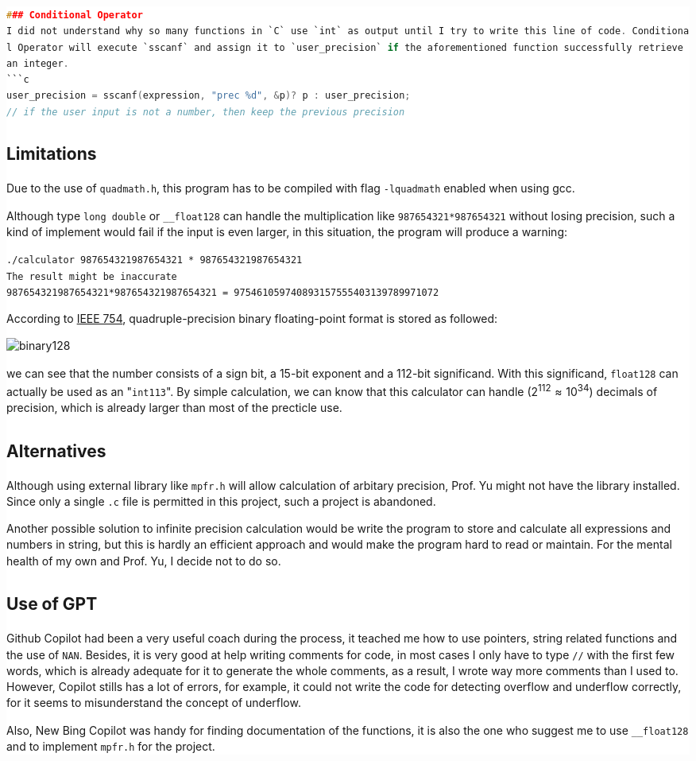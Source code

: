   ```c
### Conditional Operator
I did not understand why so many functions in `C` use `int` as output until I try to write this line of code. Conditional Operator will execute `sscanf` and assign it to `user_precision` if the aforementioned function successfully retrieve an integer.
```c
user_precision = sscanf(expression, "prec %d", &p)? p : user_precision;
// if the user input is not a number, then keep the previous precision
```
## Limitations

Due to the use of `quadmath.h`, this program has to be compiled with flag `-lquadmath` enabled when using gcc.

Although type `long double` or `__float128` can handle the multiplication like `987654321*987654321` without losing precision, such a kind of implement would fail if the input is even larger, in this situation, the program will produce a warning:
```
./calculator 987654321987654321 * 987654321987654321
The result might be inaccurate
987654321987654321*987654321987654321 = 975461059740893157555403139789971072
```
 According to [IEEE 754](https://en.wikipedia.org/wiki/Quadruple-precision_floating-point_format), quadruple-precision binary floating-point format is stored as followed:

![binary128]([image/IEEE_754_Quadruple_Floating_Point_Format.png](https://upload.wikimedia.org/wikipedia/commons/thumb/2/24/IEEE_754_Quadruple_Floating_Point_Format.svg/1200px-IEEE_754_Quadruple_Floating_Point_Format.svg.png))

we can see that the number consists of a sign bit, a 15-bit exponent and a 112-bit significand. With this significand, `float128` can actually be used as an "`int113`". By simple calculation, we can know that this calculator can handle $(2^{112} \approx 10^{34})$ decimals of precision, which is already larger than most of the precticle use. 

## Alternatives
Although using external library like `mpfr.h` will allow calculation of arbitary precision, Prof. Yu might not have the library installed. Since only a single `.c` file is permitted in this project, such a project is abandoned. 

Another possible solution to infinite precision calculation would be write the program to store and calculate all expressions and numbers in string, but this is hardly an efficient approach and would make the program hard to read or maintain. For the mental health of my own and Prof. Yu, I decide not to do so.

## Use of GPT
Github Copilot had been a very useful coach during the process, it teached me how to use pointers, string related functions and the use of `NAN`. Besides, it is very good at help writing comments for code, in most cases I only have to type `//` with the first few words, which is already adequate for it to generate the whole comments, as a result, I wrote way more comments than I used to. However, Copilot stills has a lot of errors, for example, it could not write the code for detecting overflow and underflow correctly, for it seems to misunderstand the concept of underflow.

 Also, New Bing Copilot was handy for finding documentation of the functions, it is also the one who suggest me to use `__float128` and to implement `mpfr.h` for the project.
